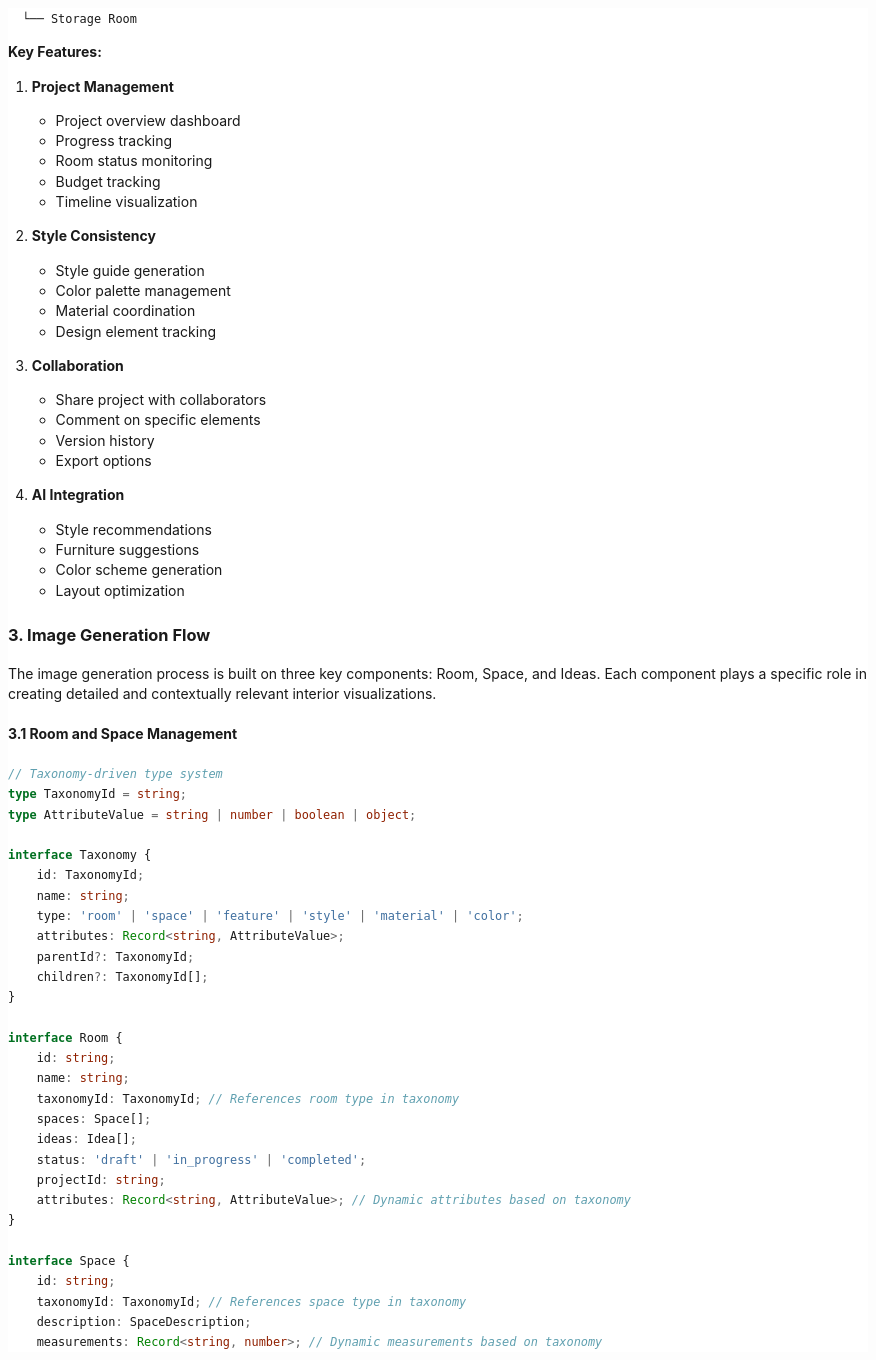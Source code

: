 ```
  └── Storage Room
```

**Key Features:**
1. **Project Management**
   - Project overview dashboard
   - Progress tracking
   - Room status monitoring
   - Budget tracking
   - Timeline visualization

2. **Style Consistency**
   - Style guide generation
   - Color palette management
   - Material coordination
   - Design element tracking

3. **Collaboration**
   - Share project with collaborators
   - Comment on specific elements
   - Version history
   - Export options

4. **AI Integration**
   - Style recommendations
   - Furniture suggestions
   - Color scheme generation
   - Layout optimization

### 3. Image Generation Flow

The image generation process is built on three key components: Room, Space, and Ideas. Each component plays a specific role in creating detailed and contextually relevant interior visualizations.

#### 3.1 Room and Space Management

```typescript
// Taxonomy-driven type system
type TaxonomyId = string;
type AttributeValue = string | number | boolean | object;

interface Taxonomy {
    id: TaxonomyId;
    name: string;
    type: 'room' | 'space' | 'feature' | 'style' | 'material' | 'color';
    attributes: Record<string, AttributeValue>;
    parentId?: TaxonomyId;
    children?: TaxonomyId[];
}

interface Room {
    id: string;
    name: string;
    taxonomyId: TaxonomyId; // References room type in taxonomy
    spaces: Space[];
    ideas: Idea[];
    status: 'draft' | 'in_progress' | 'completed';
    projectId: string;
    attributes: Record<string, AttributeValue>; // Dynamic attributes based on taxonomy
}

interface Space {
    id: string;
    taxonomyId: TaxonomyId; // References space type in taxonomy
    description: SpaceDescription;
    measurements: Record<string, number>; // Dynamic measurements based on taxonomy
```